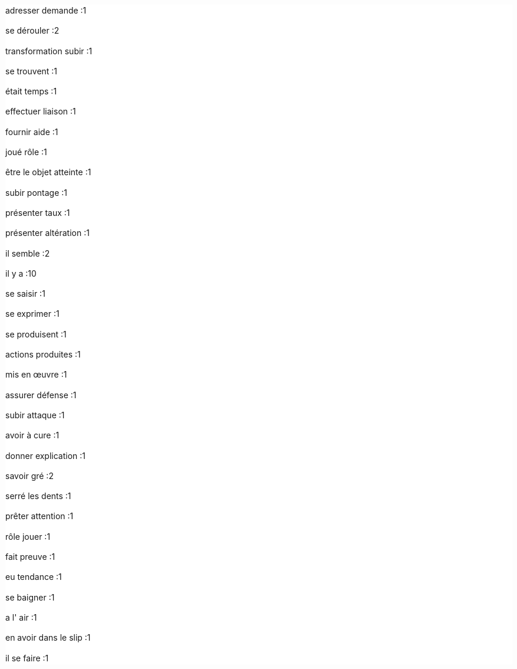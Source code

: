 adresser demande :1

se dérouler :2

transformation subir :1

se trouvent :1

était temps :1

effectuer liaison :1

fournir aide :1

joué rôle :1

être le objet atteinte :1

subir pontage :1

présenter taux :1

présenter altération :1

il semble :2

il y a :10

se saisir :1

se exprimer :1

se produisent :1

actions produites :1

mis en œuvre :1

assurer défense :1

subir attaque :1

avoir à cure :1

donner explication :1

savoir gré :2

serré les dents :1

prêter attention :1

rôle jouer :1

fait preuve :1

eu tendance :1

se baigner :1

a l' air :1

en avoir dans le slip :1

il se faire :1

